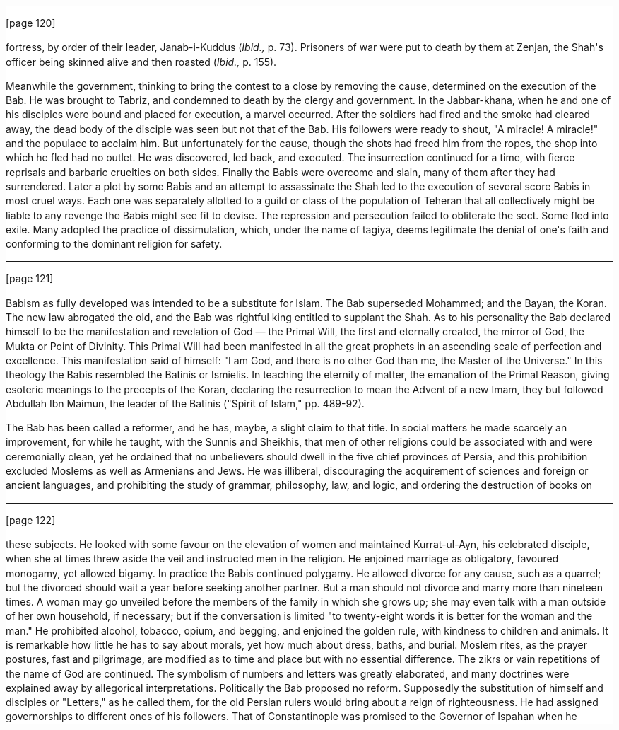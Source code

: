 * * *

\[page 120\]

fortress, by order of their leader, Janab-i-Kuddus (_Ibid.,_ p. 73). Prisoners of war were put to death by them at Zenjan, the Shah's officer being skinned alive and then roasted (_Ibid.,_ p. 155).

Meanwhile the government, thinking to bring the contest to a close by removing the cause, determined on the execution of the Bab. He was brought to Tabriz, and condemned to death by the clergy and government. In the Jabbar-khana, when he and one of his disciples were bound and placed for execution, a marvel occurred. After the soldiers had fired and the smoke had cleared away, the dead body of the disciple was seen but not that of the Bab. His followers were ready to shout, "A miracle! A miracle!" and the populace to acclaim him. But unfortunately for the cause, though the shots had freed him from the ropes, the shop into which he fled had no outlet. He was discovered, led back, and executed. The insurrection continued for a time, with fierce reprisals and barbaric cruelties on both sides. Finally the Babis were overcome and slain, many of them after they had surrendered. Later a plot by some Babis and an attempt to assassinate the Shah led to the execution of several score Babis in most cruel ways. Each one was separately allotted to a guild or class of the population of Teheran that all collectively might be liable to any revenge the Babis might see fit to devise. The repression and persecution failed to obliterate the sect. Some fled into exile. Many adopted the practice of dissimulation, which, under the name of tagiya, deems legitimate the denial of one's faith and conforming to the dominant religion for safety.

* * *

\[page 121\]

Babism as fully developed was intended to be a substitute for Islam. The Bab superseded Mohammed; and the Bayan, the Koran. The new law abrogated the old, and the Bab was rightful king entitled to supplant the Shah. As to his personality the Bab declared himself to be the manifestation and revelation of God — the Primal Will, the first and eternally created, the mirror of God, the Mukta or Point of Divinity. This Primal Will had been manifested in all the great prophets in an ascending scale of perfection and excellence. This manifestation said of himself: "I am God, and there is no other God than me, the Master of the Universe." In this theology the Babis resembled the Batinis or Ismielis. In teaching the eternity of matter, the emanation of the Primal Reason, giving esoteric meanings to the precepts of the Koran, declaring the resurrection to mean the Advent of a new Imam, they but followed Abdullah Ibn Maimun, the leader of the Batinis ("Spirit of Islam," pp. 489-92).

The Bab has been called a reformer, and he has, maybe, a slight claim to that title. In social matters he made scarcely an improvement, for while he taught, with the Sunnis and Sheikhis, that men of other religions could be associated with and were ceremonially clean, yet he ordained that no unbelievers should dwell in the five chief provinces of Persia, and this prohibition excluded Moslems as well as Armenians and Jews. He was illiberal, discouraging the acquirement of sciences and foreign or ancient languages, and prohibiting the study of grammar, philosophy, law, and logic, and ordering the destruction of books on

* * *

\[page 122\]

these subjects. He looked with some favour on the elevation of women and maintained Kurrat-ul-Ayn, his celebrated disciple, when she at times threw aside the veil and instructed men in the religion. He enjoined marriage as obligatory, favoured monogamy, yet allowed bigamy. In practice the Babis continued polygamy. He allowed divorce for any cause, such as a quarrel; but the divorced should wait a year before seeking another partner. But a man should not divorce and marry more than nineteen times. A woman may go unveiled before the members of the family in which she grows up; she may even talk with a man outside of her own household, if necessary; but if the conversation is limited "to twenty-eight words it is better for the woman and the man." He prohibited alcohol, tobacco, opium, and begging, and enjoined the golden rule, with kindness to children and animals. It is remarkable how little he has to say about morals, yet how much about dress, baths, and burial. Moslem rites, as the prayer postures, fast and pilgrimage, are modified as to time and place but with no essential difference. The zikrs or vain repetitions of the name of God are continued. The symbolism of numbers and letters was greatly elaborated, and many doctrines were explained away by allegorical interpretations. Politically the Bab proposed no reform. Supposedly the substitution of himself and disciples or "Letters," as he called them, for the old Persian rulers would bring about a reign of righteousness. He had assigned governorships to different ones of his followers. That of Constantinople was promised to the Governor of Ispahan when he
